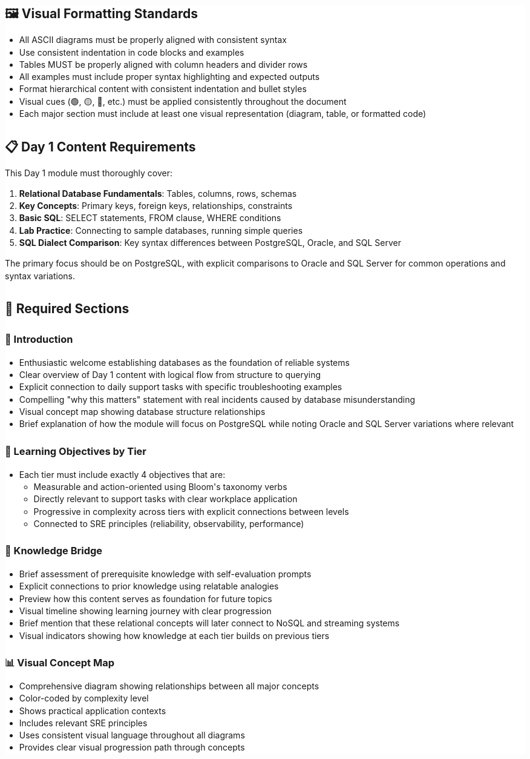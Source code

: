 ## 🖼️ Visual Formatting Standards
- All ASCII diagrams must be properly aligned with consistent syntax
- Use consistent indentation in code blocks and examples
- Tables MUST be properly aligned with column headers and divider rows
- All examples must include proper syntax highlighting and expected outputs
- Format hierarchical content with consistent indentation and bullet styles
- Visual cues (🟢, 🟡, 🔴, etc.) must be applied consistently throughout the document
- Each major section must include at least one visual representation (diagram, table, or formatted code)

## 📋 Day 1 Content Requirements

This Day 1 module must thoroughly cover:
1. **Relational Database Fundamentals**: Tables, columns, rows, schemas
2. **Key Concepts**: Primary keys, foreign keys, relationships, constraints
3. **Basic SQL**: SELECT statements, FROM clause, WHERE conditions
4. **Lab Practice**: Connecting to sample databases, running simple queries
5. **SQL Dialect Comparison**: Key syntax differences between PostgreSQL, Oracle, and SQL Server

The primary focus should be on PostgreSQL, with explicit comparisons to Oracle and SQL Server for common operations and syntax variations.

## 📑 Required Sections

### 📌 Introduction
* Enthusiastic welcome establishing databases as the foundation of reliable systems
* Clear overview of Day 1 content with logical flow from structure to querying
* Explicit connection to daily support tasks with specific troubleshooting examples
* Compelling "why this matters" statement with real incidents caused by database misunderstanding
* Visual concept map showing database structure relationships
* Brief explanation of how the module will focus on PostgreSQL while noting Oracle and SQL Server variations where relevant

### 🎯 Learning Objectives by Tier
* Each tier must include exactly 4 objectives that are:
  * Measurable and action-oriented using Bloom's taxonomy verbs
  * Directly relevant to support tasks with clear workplace application
  * Progressive in complexity across tiers with explicit connections between levels
  * Connected to SRE principles (reliability, observability, performance)

### 🌉 Knowledge Bridge
* Brief assessment of prerequisite knowledge with self-evaluation prompts
* Explicit connections to prior knowledge using relatable analogies
* Preview how this content serves as foundation for future topics
* Visual timeline showing learning journey with clear progression
* Brief mention that these relational concepts will later connect to NoSQL and streaming systems
* Visual indicators showing how knowledge at each tier builds on previous tiers

### 📊 Visual Concept Map
* Comprehensive diagram showing relationships between all major concepts
* Color-coded by complexity level
* Shows practical application contexts
* Includes relevant SRE principles
* Uses consistent visual language throughout all diagrams
* Provides clear visual progression path through concepts
